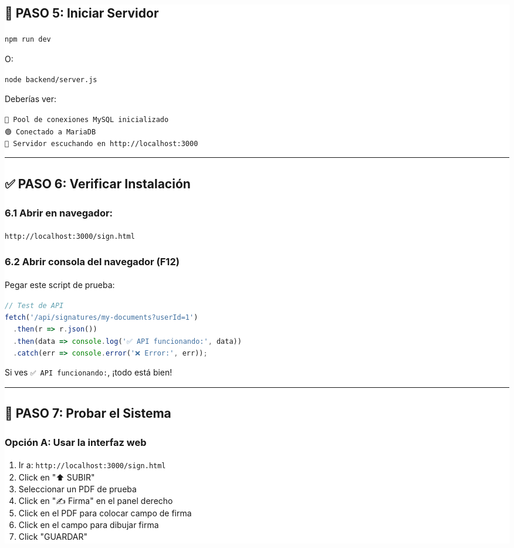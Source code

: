 
## 🚀 PASO 5: Iniciar Servidor

```bash
npm run dev
```

O:
```bash
node backend/server.js
```

Deberías ver:
```
🔗 Pool de conexiones MySQL inicializado
🟢 Conectado a MariaDB
🚀 Servidor escuchando en http://localhost:3000
```

---

## ✅ PASO 6: Verificar Instalación

### 6.1 Abrir en navegador:

```
http://localhost:3000/sign.html
```

### 6.2 Abrir consola del navegador (F12)

Pegar este script de prueba:

```javascript
// Test de API
fetch('/api/signatures/my-documents?userId=1')
  .then(r => r.json())
  .then(data => console.log('✅ API funcionando:', data))
  .catch(err => console.error('❌ Error:', err));
```

Si ves `✅ API funcionando:`, ¡todo está bien!

---

## 🧪 PASO 7: Probar el Sistema

### Opción A: Usar la interfaz web

1. Ir a: `http://localhost:3000/sign.html`
2. Click en "⬆️ SUBIR"
3. Seleccionar un PDF de prueba
4. Click en "✍️ Firma" en el panel derecho
5. Click en el PDF para colocar campo de firma
6. Click en el campo para dibujar firma
7. Click "GUARDAR"
